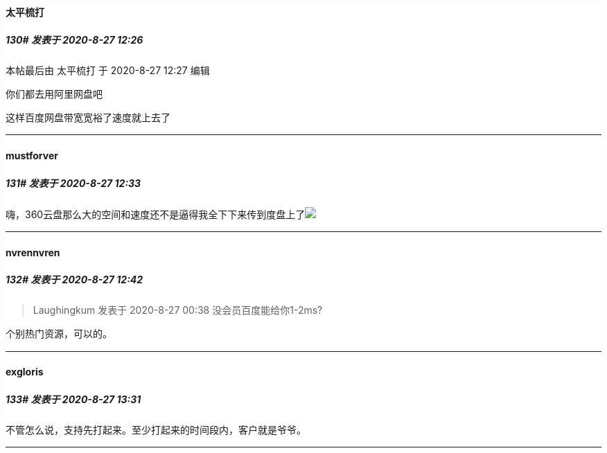 ####  太平梳打  
##### 130#       发表于 2020-8-27 12:26



 本帖最后由 太平梳打 于 2020-8-27 12:27 编辑 

你们都去用阿里网盘吧

这样百度网盘带宽宽裕了速度就上去了







-----

####  mustforver  
##### 131#       发表于 2020-8-27 12:33




嗨，360云盘那么大的空间和速度还不是逼得我全下下来传到度盘上了<img src="https://static.saraba1st.com/image/smiley/face2017/004.gif" referrerpolicy="no-referrer">







-----

####  nvrennvren  
##### 132#       发表于 2020-8-27 12:42



<blockquote>Laughingkum 发表于 2020-8-27 00:38
没会员百度能给你1-2ms?</blockquote>
个别热门资源，可以的。







-----

####  exgloris  
##### 133#       发表于 2020-8-27 13:31




不管怎么说，支持先打起来。至少打起来的时间段内，客户就是爷爷。







-----
